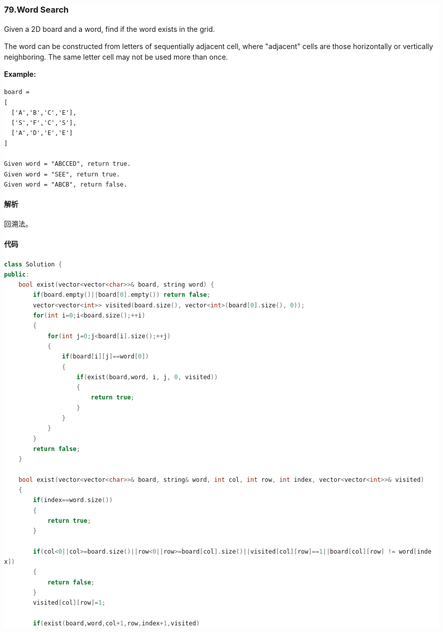 ### 79.Word Search

Given a 2D board and a word, find if the word exists in the grid.

The word can be constructed from letters of sequentially adjacent cell, where "adjacent" cells are those horizontally or vertically neighboring. The same letter cell may not be used more than once.

**Example:**

```
board =
[
  ['A','B','C','E'],
  ['S','F','C','S'],
  ['A','D','E','E']
]

Given word = "ABCCED", return true.
Given word = "SEE", return true.
Given word = "ABCB", return false.
```

#### 解析

回溯法。

#### 代码

```c++
class Solution {
public:
    bool exist(vector<vector<char>>& board, string word) {
        if(board.empty()||board[0].empty()) return false;
        vector<vector<int>> visited(board.size(), vector<int>(board[0].size(), 0));
        for(int i=0;i<board.size();++i)
        {
            for(int j=0;j<board[i].size();++j)
            {
                if(board[i][j]==word[0])
                {
                    if(exist(board,word, i, j, 0, visited))
                    {
                        return true;
                    }
                }
            }
        }
        return false;
    }
    
    bool exist(vector<vector<char>>& board, string& word, int col, int row, int index, vector<vector<int>>& visited)
    {
        if(index==word.size())
        {
            return true;
        }

        if(col<0||col>=board.size()||row<0||row>=board[col].size()||visited[col][row]==1||board[col][row] != word[index])
        {
            return false;
        }
        visited[col][row]=1;
        
        if(exist(board,word,col+1,row,index+1,visited)
```